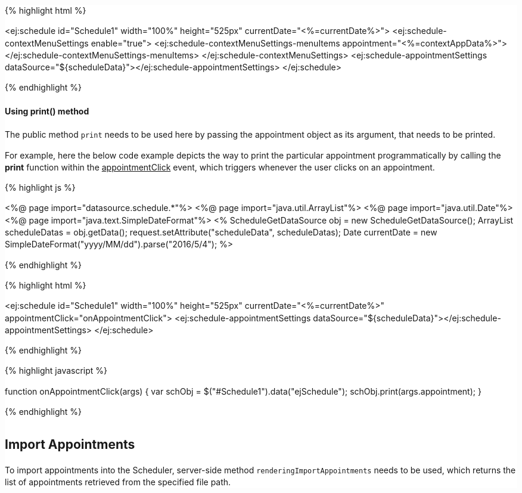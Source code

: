 {% highlight html %}

<ej:schedule id="Schedule1" width="100%" height="525px" currentDate="<%=currentDate%>">
    <ej:schedule-contextMenuSettings enable="true">
        <ej:schedule-contextMenuSettings-menuItems appointment="<%=contextAppData%>"></ej:schedule-contextMenuSettings-menuItems>
    </ej:schedule-contextMenuSettings>
    <ej:schedule-appointmentSettings dataSource="${scheduleData}"></ej:schedule-appointmentSettings>
</ej:schedule>

{% endhighlight %}

#### Using print() method

The public method `print` needs to be used here by passing the appointment object as its argument, that needs to be printed.

For example, here the below code example depicts the way to print the particular appointment programmatically by calling the **print** function within the [appointmentClick](/api/js/ejschedule#events:appointmentclick) event, which triggers whenever the user clicks on an appointment.

{% highlight js %}

<%@ page import="datasource.schedule.*"%>
<%@ page import="java.util.ArrayList"%>
<%@ page import="java.util.Date"%>
<%@ page import="java.text.SimpleDateFormat"%>
<%
    ScheduleGetDataSource obj = new ScheduleGetDataSource();
    ArrayList<ScheduleDataSource> scheduleDatas = obj.getData();
    request.setAttribute("scheduleData", scheduleDatas);
    Date currentDate = new SimpleDateFormat("yyyy/MM/dd").parse("2016/5/4");
%>

{% endhighlight %}

{% highlight html %}

<ej:schedule id="Schedule1" width="100%" height="525px" currentDate="<%=currentDate%>" appointmentClick="onAppointmentClick">
    <ej:schedule-appointmentSettings dataSource="${scheduleData}"></ej:schedule-appointmentSettings>
</ej:schedule>

{% endhighlight %}

{% highlight javascript %}

function onAppointmentClick(args) {
    var schObj = $("#Schedule1").data("ejSchedule");
    schObj.print(args.appointment);
}

{% endhighlight %}

## Import Appointments

To import appointments into the Scheduler, server-side method `renderingImportAppointments` needs to be used, which returns the list of appointments retrieved from the specified file path.
